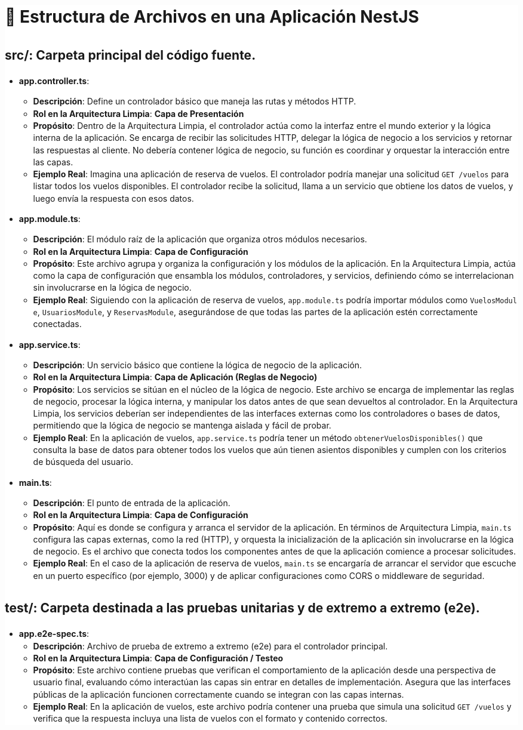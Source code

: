 # 📁 Estructura de Archivos en una Aplicación NestJS

## **src/**: Carpeta principal del código fuente.
- **app.controller.ts**: 
    - **Descripción**: Define un controlador básico que maneja las rutas y métodos HTTP.
    - **Rol en la Arquitectura Limpia**: **Capa de Presentación**
    - **Propósito**: Dentro de la Arquitectura Limpia, el controlador actúa como la interfaz entre el mundo exterior y la lógica interna de la aplicación. Se encarga de recibir las solicitudes HTTP, delegar la lógica de negocio a los servicios y retornar las respuestas al cliente. No debería contener lógica de negocio, su función es coordinar y orquestar la interacción entre las capas.
    - **Ejemplo Real**: Imagina una aplicación de reserva de vuelos. El controlador podría manejar una solicitud `GET /vuelos` para listar todos los vuelos disponibles. El controlador recibe la solicitud, llama a un servicio que obtiene los datos de vuelos, y luego envía la respuesta con esos datos.

- **app.module.ts**: 
    - **Descripción**: El módulo raíz de la aplicación que organiza otros módulos necesarios.
    - **Rol en la Arquitectura Limpia**: **Capa de Configuración**
    - **Propósito**: Este archivo agrupa y organiza la configuración y los módulos de la aplicación. En la Arquitectura Limpia, actúa como la capa de configuración que ensambla los módulos, controladores, y servicios, definiendo cómo se interrelacionan sin involucrarse en la lógica de negocio.
    - **Ejemplo Real**: Siguiendo con la aplicación de reserva de vuelos, `app.module.ts` podría importar módulos como `VuelosModule`, `UsuariosModule`, y `ReservasModule`, asegurándose de que todas las partes de la aplicación estén correctamente conectadas.

- **app.service.ts**: 
    - **Descripción**: Un servicio básico que contiene la lógica de negocio de la aplicación.
    - **Rol en la Arquitectura Limpia**: **Capa de Aplicación (Reglas de Negocio)**
    - **Propósito**: Los servicios se sitúan en el núcleo de la lógica de negocio. Este archivo se encarga de implementar las reglas de negocio, procesar la lógica interna, y manipular los datos antes de que sean devueltos al controlador. En la Arquitectura Limpia, los servicios deberían ser independientes de las interfaces externas como los controladores o bases de datos, permitiendo que la lógica de negocio se mantenga aislada y fácil de probar.
    - **Ejemplo Real**: En la aplicación de vuelos, `app.service.ts` podría tener un método `obtenerVuelosDisponibles()` que consulta la base de datos para obtener todos los vuelos que aún tienen asientos disponibles y cumplen con los criterios de búsqueda del usuario.

- **main.ts**: 
    - **Descripción**: El punto de entrada de la aplicación.
    - **Rol en la Arquitectura Limpia**: **Capa de Configuración**
    - **Propósito**: Aquí es donde se configura y arranca el servidor de la aplicación. En términos de Arquitectura Limpia, `main.ts` configura las capas externas, como la red (HTTP), y orquesta la inicialización de la aplicación sin involucrarse en la lógica de negocio. Es el archivo que conecta todos los componentes antes de que la aplicación comience a procesar solicitudes.
    - **Ejemplo Real**: En el caso de la aplicación de reserva de vuelos, `main.ts` se encargaría de arrancar el servidor que escuche en un puerto específico (por ejemplo, 3000) y de aplicar configuraciones como CORS o middleware de seguridad.

## **test/**: Carpeta destinada a las pruebas unitarias y de extremo a extremo (e2e).
- **app.e2e-spec.ts**: 
    - **Descripción**: Archivo de prueba de extremo a extremo (e2e) para el controlador principal.
    - **Rol en la Arquitectura Limpia**: **Capa de Configuración / Testeo**
    - **Propósito**: Este archivo contiene pruebas que verifican el comportamiento de la aplicación desde una perspectiva de usuario final, evaluando cómo interactúan las capas sin entrar en detalles de implementación. Asegura que las interfaces públicas de la aplicación funcionen correctamente cuando se integran con las capas internas.
    - **Ejemplo Real**: En la aplicación de vuelos, este archivo podría contener una prueba que simula una solicitud `GET /vuelos` y verifica que la respuesta incluya una lista de vuelos con el formato y contenido correctos.
